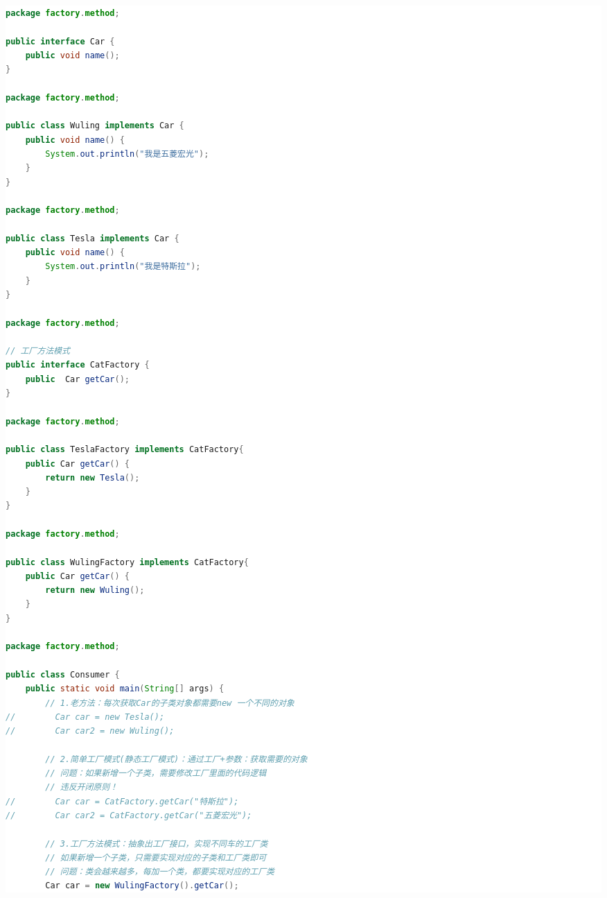 ```java
package factory.method;

public interface Car {
    public void name();
}

package factory.method;

public class Wuling implements Car {
    public void name() {
        System.out.println("我是五菱宏光");
    }
}

package factory.method;

public class Tesla implements Car {
    public void name() {
        System.out.println("我是特斯拉");
    }
}

package factory.method;

// 工厂方法模式
public interface CatFactory {
    public  Car getCar();
}

package factory.method;

public class TeslaFactory implements CatFactory{
    public Car getCar() {
        return new Tesla();
    }
}

package factory.method;

public class WulingFactory implements CatFactory{
    public Car getCar() {
        return new Wuling();
    }
}

package factory.method;

public class Consumer {
    public static void main(String[] args) {
        // 1.老方法：每次获取Car的子类对象都需要new 一个不同的对象
//        Car car = new Tesla();
//        Car car2 = new Wuling();

        // 2.简单工厂模式(静态工厂模式)：通过工厂+参数：获取需要的对象
        // 问题：如果新增一个子类，需要修改工厂里面的代码逻辑
        // 违反开闭原则！
//        Car car = CatFactory.getCar("特斯拉");
//        Car car2 = CatFactory.getCar("五菱宏光");

        // 3.工厂方法模式：抽象出工厂接口，实现不同车的工厂类
        // 如果新增一个子类，只需要实现对应的子类和工厂类即可
        // 问题：类会越来越多，每加一个类，都要实现对应的工厂类
        Car car = new WulingFactory().getCar();
```